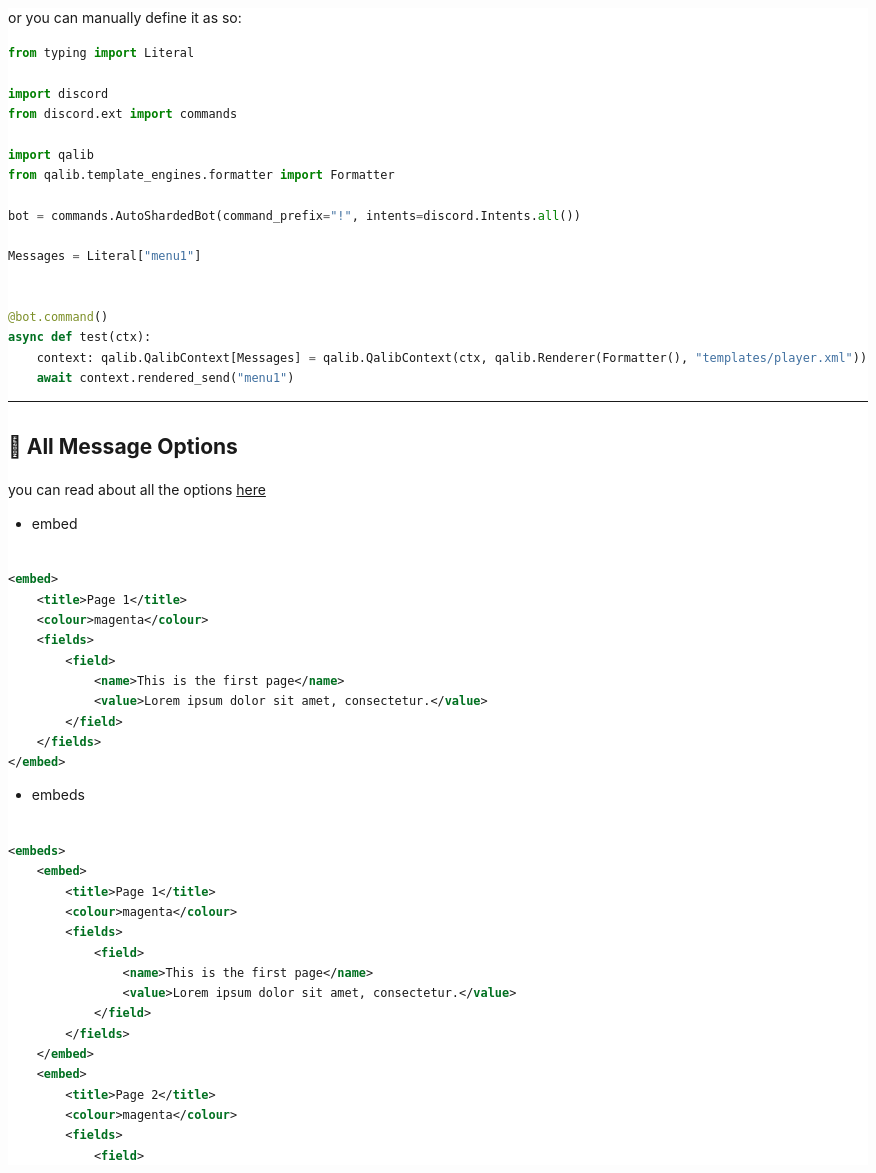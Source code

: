or you can manually define it as so:

```py
from typing import Literal

import discord
from discord.ext import commands

import qalib
from qalib.template_engines.formatter import Formatter

bot = commands.AutoShardedBot(command_prefix="!", intents=discord.Intents.all())

Messages = Literal["menu1"]


@bot.command()
async def test(ctx):
    context: qalib.QalibContext[Messages] = qalib.QalibContext(ctx, qalib.Renderer(Formatter(), "templates/player.xml"))
    await context.rendered_send("menu1")
```

---

## :toolbox: All Message Options

you can read about all the
options [here](https://discordpy.readthedocs.io/en/stable/api.html?highlight=send#discord.abc.Messageable.send)

- embed

```xml

<embed>
    <title>Page 1</title>
    <colour>magenta</colour>
    <fields>
        <field>
            <name>This is the first page</name>
            <value>Lorem ipsum dolor sit amet, consectetur.</value>
        </field>
    </fields>
</embed> 
```

- embeds

```xml

<embeds>
    <embed>
        <title>Page 1</title>
        <colour>magenta</colour>
        <fields>
            <field>
                <name>This is the first page</name>
                <value>Lorem ipsum dolor sit amet, consectetur.</value>
            </field>
        </fields>
    </embed>
    <embed>
        <title>Page 2</title>
        <colour>magenta</colour>
        <fields>
            <field>
```